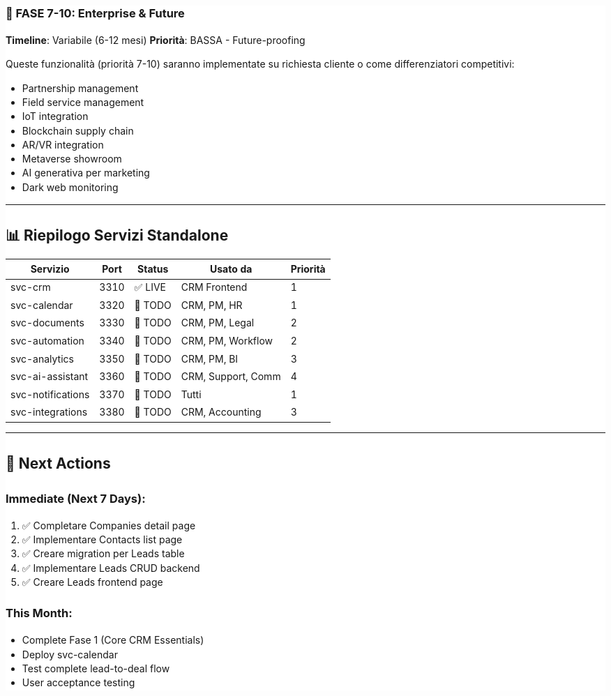 ### 🚀 FASE 7-10: Enterprise & Future
**Timeline**: Variabile (6-12 mesi)
**Priorità**: BASSA - Future-proofing

Queste funzionalità (priorità 7-10) saranno implementate su richiesta cliente o come differenziatori competitivi:

- Partnership management
- Field service management
- IoT integration
- Blockchain supply chain
- AR/VR integration
- Metaverse showroom
- AI generativa per marketing
- Dark web monitoring

---

## 📊 Riepilogo Servizi Standalone

| Servizio | Port | Status | Usato da | Priorità |
|----------|------|--------|----------|----------|
| svc-crm | 3310 | ✅ LIVE | CRM Frontend | 1 |
| svc-calendar | 3320 | 📝 TODO | CRM, PM, HR | 1 |
| svc-documents | 3330 | 📝 TODO | CRM, PM, Legal | 2 |
| svc-automation | 3340 | 📝 TODO | CRM, PM, Workflow | 2 |
| svc-analytics | 3350 | 📝 TODO | CRM, PM, BI | 3 |
| svc-ai-assistant | 3360 | 📝 TODO | CRM, Support, Comm | 4 |
| svc-notifications | 3370 | 📝 TODO | Tutti | 1 |
| svc-integrations | 3380 | 📝 TODO | CRM, Accounting | 3 |

---

## 🎯 Next Actions

### Immediate (Next 7 Days):
1. ✅ Completare Companies detail page
2. ✅ Implementare Contacts list page
3. ✅ Creare migration per Leads table
4. ✅ Implementare Leads CRUD backend
5. ✅ Creare Leads frontend page

### This Month:
- Complete Fase 1 (Core CRM Essentials)
- Deploy svc-calendar
- Test complete lead-to-deal flow
- User acceptance testing
